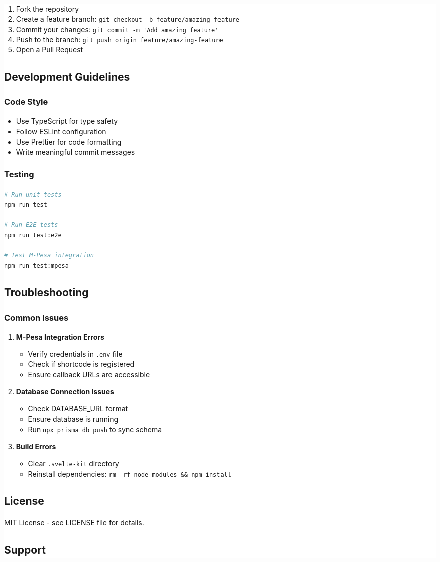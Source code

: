 1. Fork the repository
2. Create a feature branch: `git checkout -b feature/amazing-feature`
3. Commit your changes: `git commit -m 'Add amazing feature'`
4. Push to the branch: `git push origin feature/amazing-feature`
5. Open a Pull Request

## Development Guidelines

### Code Style
- Use TypeScript for type safety
- Follow ESLint configuration
- Use Prettier for code formatting
- Write meaningful commit messages

### Testing
```bash
# Run unit tests
npm run test

# Run E2E tests
npm run test:e2e

# Test M-Pesa integration
npm run test:mpesa
```

## Troubleshooting

### Common Issues

1. **M-Pesa Integration Errors**
   - Verify credentials in `.env` file
   - Check if shortcode is registered
   - Ensure callback URLs are accessible

2. **Database Connection Issues**
   - Check DATABASE_URL format
   - Ensure database is running
   - Run `npx prisma db push` to sync schema

3. **Build Errors**
   - Clear `.svelte-kit` directory
   - Reinstall dependencies: `rm -rf node_modules && npm install`

## License

MIT License - see [LICENSE](LICENSE) file for details.

## Support
